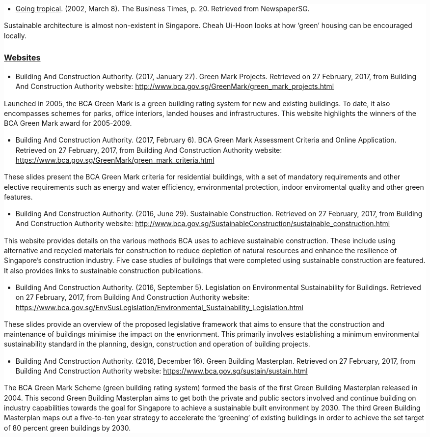 
* [Going tropical](http://eresources.nlb.gov.sg/newspapers/Digitised/Article/biztimes20020308-1.2.46.1.aspx?q=Going+tropical&mode=advanced&f_df=20020101&f_dt=20021231&page=1&sort=relevance&token=tropical%2cgoing&sessionid=d56a4ba512c4477d9539d33a434461a8). (2002, March 8). The Business Times, p. 20. Retrieved from NewspaperSG.

Sustainable architecture is almost non-existent in Singapore. Cheah Ui-Hoon looks at how ‘green’ housing can be encouraged locally.


### <u>Websites</u>


* Building And Construction Authority. (2017, January 27). Green Mark Projects. Retrieved on 27 February, 2017, from Building And Construction Authority website:
http://www.bca.gov.sg/GreenMark/green_mark_projects.html

Launched in 2005, the BCA Green Mark is a green building rating system for new and existing buildings. To date, it also encompasses schemes for parks, office interiors, landed houses and infrastructures. This website highlights the winners of the BCA Green Mark award for 2005-2009.


* Building And Construction Authority. (2017, February 6). BCA Green Mark Assessment Criteria and Online Application. Retrieved on 27 February, 2017, from Building And Construction Authority website:
https://www.bca.gov.sg/GreenMark/green_mark_criteria.html

These slides present the BCA Green Mark criteria for residential buildings, with a set of mandatory requirements and other elective requirements such as energy and water efficiency, environmental protection, indoor enviromental quality and other green features.


* Building And Construction Authority. (2016, June 29). Sustainable Construction. Retrieved on 27 February, 2017, from Building And Construction Authority website:
http://www.bca.gov.sg/SustainableConstruction/sustainable_construction.html

This website provides details on the various methods BCA uses to achieve sustainable construction. These include using alternative and recycled materials for construction to reduce depletion of natural resources and enhance the resilience of Singapore’s construction industry. Five case studies of buildings that were completed using sustainable construction are featured. It also provides links to sustainable construction publications.


* Building And Construction Authority. (2016, September 5). Legislation on Environmental Sustainability for Buildings. Retrieved on 27 February, 2017, from Building And Construction Authority website:
https://www.bca.gov.sg/EnvSusLegislation/Environmental_Sustainability_Legislation.html 

These slides provide an overview of the proposed legislative framework that aims to ensure that the construction and maintenance of buildings minimise the impact on the envrionment. This primarily involves establishing a minimum environmental sustainability standard in the planning, design, construction and operation of building projects.


* Building And Construction Authority. (2016, December 16). Green Building Masterplan. Retrieved on 27 February, 2017, from Building And Construction Authority website:
https://www.bca.gov.sg/sustain/sustain.html

The BCA Green Mark Scheme (green building rating system) formed the basis of the first Green Building Masterplan released in 2004. This second Green Building Masterplan aims to get both the private and public sectors involved and continue building on industry capabilities towards the goal for Singapore to achieve a sustainable built environment by 2030. The third Green Building Masterplan maps out a five-to-ten year strategy to accelerate the ‘greening’ of existing buildings in order to achieve the set target of 80 percent green buildings by 2030.
